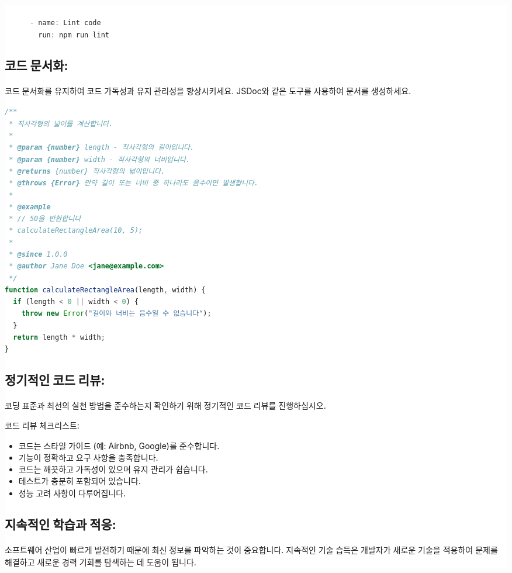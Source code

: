 ```js

      - name: Lint code
        run: npm run lint
```

## 코드 문서화:

코드 문서화를 유지하여 코드 가독성과 유지 관리성을 향상시키세요. JSDoc와 같은 도구를 사용하여 문서를 생성하세요.

<div class="content-ad"></div>

```js
/**
 * 직사각형의 넓이를 계산합니다.
 *
 * @param {number} length - 직사각형의 길이입니다.
 * @param {number} width - 직사각형의 너비입니다.
 * @returns {number} 직사각형의 넓이입니다.
 * @throws {Error} 만약 길이 또는 너비 중 하나라도 음수이면 발생합니다.
 *
 * @example
 * // 50을 반환합니다
 * calculateRectangleArea(10, 5);
 *
 * @since 1.0.0
 * @author Jane Doe <jane@example.com>
 */
function calculateRectangleArea(length, width) {
  if (length < 0 || width < 0) {
    throw new Error("길이와 너비는 음수일 수 없습니다");
  }
  return length * width;
}
```

## 정기적인 코드 리뷰:

코딩 표준과 최선의 실천 방법을 준수하는지 확인하기 위해 정기적인 코드 리뷰를 진행하십시오.

코드 리뷰 체크리스트:

<div class="content-ad"></div>

- 코드는 스타일 가이드 (예: Airbnb, Google)를 준수합니다.
- 기능이 정확하고 요구 사항을 충족합니다.
- 코드는 깨끗하고 가독성이 있으며 유지 관리가 쉽습니다.
- 테스트가 충분히 포함되어 있습니다.
- 성능 고려 사항이 다루어집니다.

## 지속적인 학습과 적응:

소프트웨어 산업이 빠르게 발전하기 때문에 최신 정보를 파악하는 것이 중요합니다. 지속적인 기술 습득은 개발자가 새로운 기술을 적용하여 문제를 해결하고 새로운 경력 기회를 탐색하는 데 도움이 됩니다.
